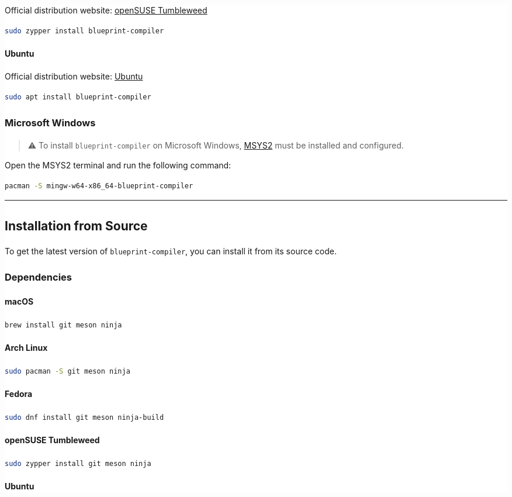 Official distribution website: [openSUSE Tumbleweed](https://www.opensuse.org/#Tumbleweed)

```bash
sudo zypper install blueprint-compiler
```

#### Ubuntu

Official distribution website: [Ubuntu](https://ubuntu.com/)

```bash
sudo apt install blueprint-compiler
```

### Microsoft Windows

> ⚠️ To install `blueprint-compiler` on Microsoft Windows, [MSYS2](https://www.msys2.org/) must be installed and configured.

Open the MSYS2 terminal and run the following command:

```bash
pacman -S mingw-w64-x86_64-blueprint-compiler
```

---

## Installation from Source

To get the latest version of `blueprint-compiler`, you can install it from its source code.

### Dependencies

#### macOS

```bash
brew install git meson ninja
```

#### Arch Linux

```bash
sudo pacman -S git meson ninja
```

#### Fedora

```bash
sudo dnf install git meson ninja-build
```

#### openSUSE Tumbleweed

```bash
sudo zypper install git meson ninja
```

#### Ubuntu
